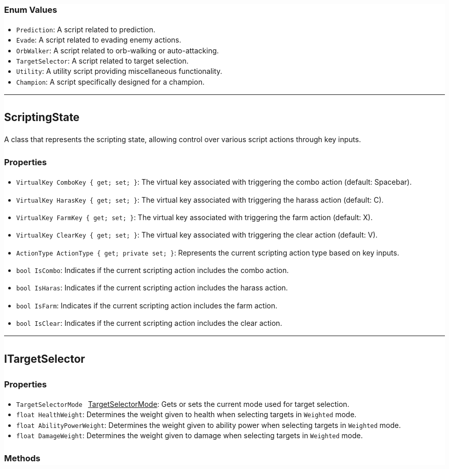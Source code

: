 
### Enum Values

- `Prediction`: A script related to prediction.
- `Evade`: A script related to evading enemy actions.
- `OrbWalker`: A script related to orb-walking or auto-attacking.
- `TargetSelector`: A script related to target selection.
- `Utility`: A utility script providing miscellaneous functionality.
- `Champion`: A script specifically designed for a champion.

---

## ScriptingState

A class that represents the scripting state, allowing control over various script actions through key inputs.

### Properties

- `VirtualKey ComboKey { get; set; }`: The virtual key associated with triggering the combo action (default: Spacebar).
- `VirtualKey HarasKey { get; set; }`: The virtual key associated with triggering the harass action (default: C).
- `VirtualKey FarmKey { get; set; }`: The virtual key associated with triggering the farm action (default: X).
- `VirtualKey ClearKey { get; set; }`: The virtual key associated with triggering the clear action (default: V).
- `ActionType ActionType { get; private set; }`: Represents the current scripting action type based on key inputs.

- `bool IsCombo`: Indicates if the current scripting action includes the combo action.
- `bool IsHaras`: Indicates if the current scripting action includes the harass action.
- `bool IsFarm`: Indicates if the current scripting action includes the farm action.
- `bool IsClear`: Indicates if the current scripting action includes the clear action.

---

## ITargetSelector

### Properties

- `TargetSelectorMode ` [TargetSelectorMode](#targetselectormode): Gets or sets the current mode used for target selection.
- `float HealthWeight`: Determines the weight given to health when selecting targets in `Weighted` mode.
- `float AbilityPowerWeight`: Determines the weight given to ability power when selecting targets in `Weighted` mode.
- `float DamageWeight`: Determines the weight given to damage when selecting targets in `Weighted` mode.

### Methods
